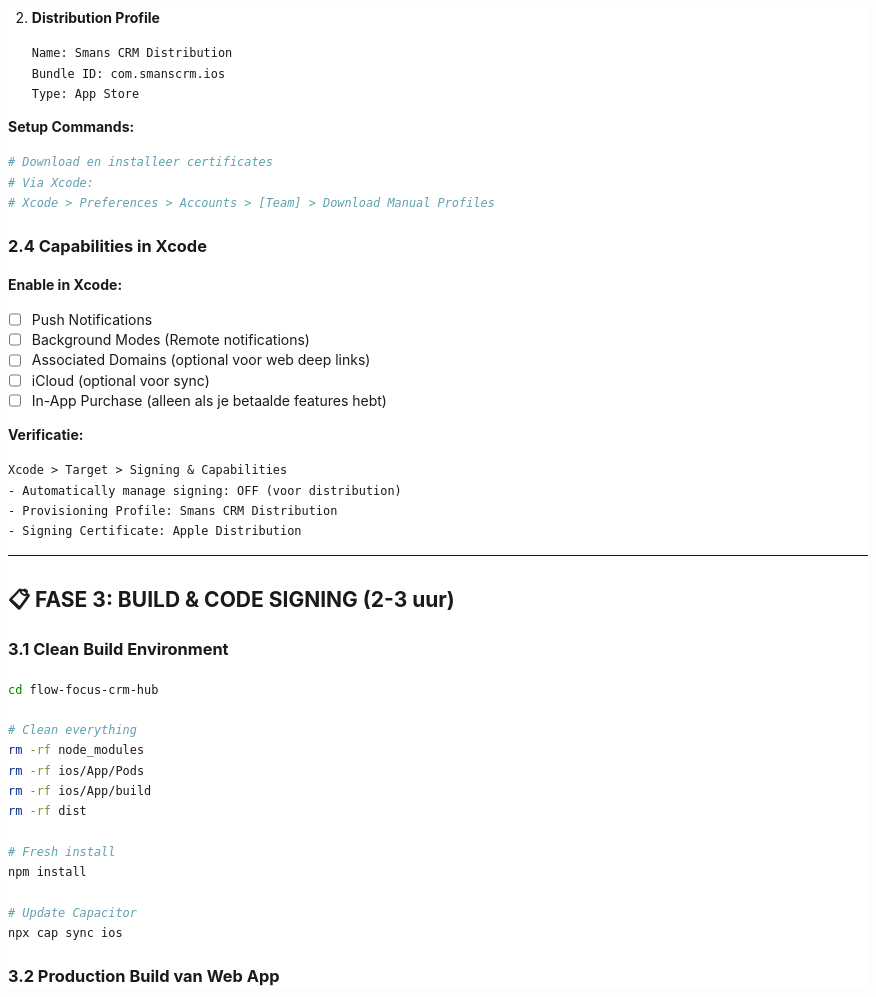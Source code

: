 2. **Distribution Profile**
   ```
   Name: Smans CRM Distribution
   Bundle ID: com.smanscrm.ios
   Type: App Store
   ```

**Setup Commands:**
```bash
# Download en installeer certificates
# Via Xcode:
# Xcode > Preferences > Accounts > [Team] > Download Manual Profiles
```

### 2.4 Capabilities in Xcode

**Enable in Xcode:**
- [ ] Push Notifications
- [ ] Background Modes (Remote notifications)
- [ ] Associated Domains (optional voor web deep links)
- [ ] iCloud (optional voor sync)
- [ ] In-App Purchase (alleen als je betaalde features hebt)

**Verificatie:**
```
Xcode > Target > Signing & Capabilities
- Automatically manage signing: OFF (voor distribution)
- Provisioning Profile: Smans CRM Distribution
- Signing Certificate: Apple Distribution
```

---

## 📋 FASE 3: BUILD & CODE SIGNING (2-3 uur)

### 3.1 Clean Build Environment

```bash
cd flow-focus-crm-hub

# Clean everything
rm -rf node_modules
rm -rf ios/App/Pods
rm -rf ios/App/build
rm -rf dist

# Fresh install
npm install

# Update Capacitor
npx cap sync ios
```

### 3.2 Production Build van Web App
